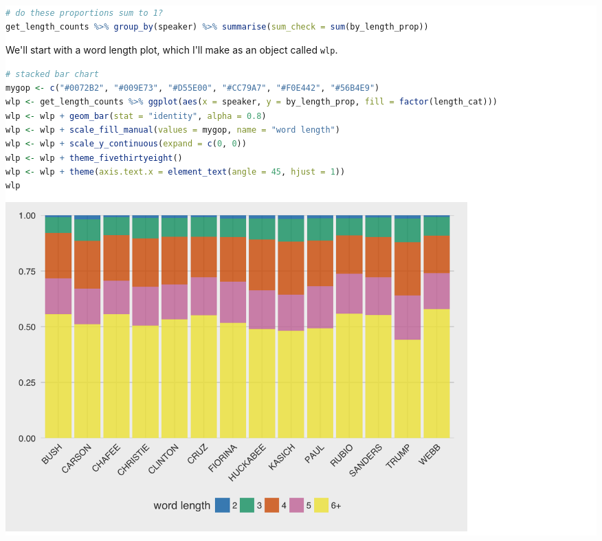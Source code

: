 
```r
# do these proportions sum to 1?
get_length_counts %>% group_by(speaker) %>% summarise(sum_check = sum(by_length_prop))
```

We'll start with a word length plot, which I'll make as an object called `wlp`.


```r
# stacked bar chart
mygop <- c("#0072B2", "#009E73", "#D55E00", "#CC79A7", "#F0E442", "#56B4E9")
wlp <- get_length_counts %>% ggplot(aes(x = speaker, y = by_length_prop, fill = factor(length_cat)))
wlp <- wlp + geom_bar(stat = "identity", alpha = 0.8)
wlp <- wlp + scale_fill_manual(values = mygop, name = "word length")
wlp <- wlp + scale_y_continuous(expand = c(0, 0))
wlp <- wlp + theme_fivethirtyeight()
wlp <- wlp + theme(axis.text.x = element_text(angle = 45, hjust = 1))
wlp
```

<img src="figs/unnamed-chunk-21-1.png" width="672" />
